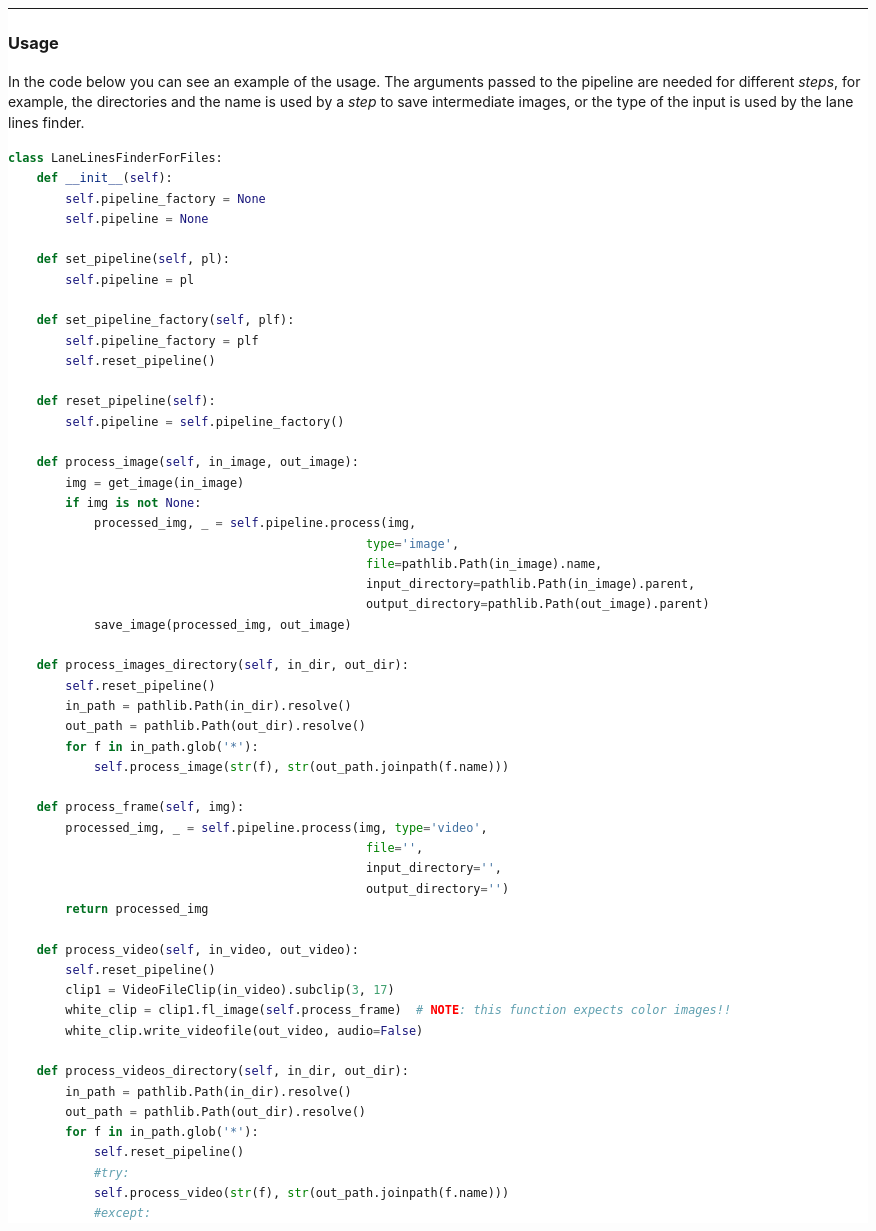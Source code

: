 



---
### Usage

In the code below you can see an example of the usage. The arguments passed to the pipeline are needed for different *steps*, for example, the directories and the name is used by a *step* to save intermediate images, or the type of the input is used by the lane lines finder.

```python
class LaneLinesFinderForFiles:
    def __init__(self):
        self.pipeline_factory = None
        self.pipeline = None

    def set_pipeline(self, pl):
        self.pipeline = pl

    def set_pipeline_factory(self, plf):
        self.pipeline_factory = plf
        self.reset_pipeline()

    def reset_pipeline(self):
        self.pipeline = self.pipeline_factory()

    def process_image(self, in_image, out_image):
        img = get_image(in_image)
        if img is not None:
            processed_img, _ = self.pipeline.process(img,
                                                  type='image',
                                                  file=pathlib.Path(in_image).name,
                                                  input_directory=pathlib.Path(in_image).parent,
                                                  output_directory=pathlib.Path(out_image).parent)
            save_image(processed_img, out_image)

    def process_images_directory(self, in_dir, out_dir):
        self.reset_pipeline()
        in_path = pathlib.Path(in_dir).resolve()
        out_path = pathlib.Path(out_dir).resolve()
        for f in in_path.glob('*'):
            self.process_image(str(f), str(out_path.joinpath(f.name)))

    def process_frame(self, img):
        processed_img, _ = self.pipeline.process(img, type='video',
                                                  file='',
                                                  input_directory='',
                                                  output_directory='')
        return processed_img

    def process_video(self, in_video, out_video):
        self.reset_pipeline()
        clip1 = VideoFileClip(in_video).subclip(3, 17)
        white_clip = clip1.fl_image(self.process_frame)  # NOTE: this function expects color images!!
        white_clip.write_videofile(out_video, audio=False)

    def process_videos_directory(self, in_dir, out_dir):
        in_path = pathlib.Path(in_dir).resolve()
        out_path = pathlib.Path(out_dir).resolve()
        for f in in_path.glob('*'):
            self.reset_pipeline()
            #try:
            self.process_video(str(f), str(out_path.joinpath(f.name)))
            #except:
```